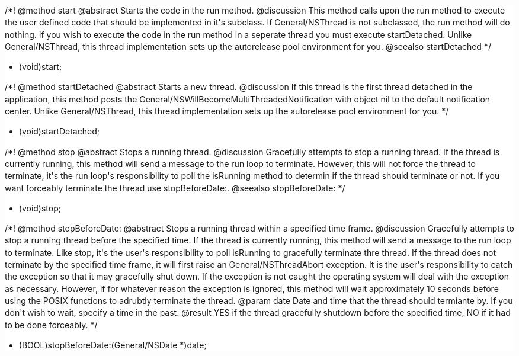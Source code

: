 /*!
 @method start
 @abstract Starts the code in the run method.
 @discussion This method calls upon the run method to execute the user defined code that should be implemented in it's subclass.  If 
 General/NSThread is not subclassed, the run method will do nothing.  If you wish to execute the code in the run method in a seperate thread
 you must execute startDetached.  Unlike General/NSThread, this thread implementation sets up the autorelease pool environment for you.
 @seealso startDetached
 */
- (void)start;

/*!
 @method startDetached
 @abstract Starts a new thread.
 @discussion If this thread is the first thread detached in the application, this method posts the 
 General/NSWillBecomeMultiThreadedNotification with object nil to the default notification center.  Unlike General/NSThread, this thread implementation 
 sets up the autorelease pool environment for you.
 */
- (void)startDetached;

/*!
 @method stop
 @abstract Stops a running thread.
 @discussion Gracefully attempts to stop a running thread.  If the thread is currently running, this method will send a message to the 
 run loop to terminate.  However, this will not force the thread to terminate, it's the run loop's responsibility to poll the isRunning
 method to determin if the thread should terminate or not.  If you want forceably terminate the thread use stopBeforeDate:.
 @seealso stopBeforeDate:
 */
- (void)stop;

/*!
 @method stopBeforeDate:
 @abstract Stops a running thread within a specified time frame.
 @discussion Gracefully attempts to stop a running thread before the specified time.  If the thread is currently running, this method
 will send a message to the run loop to terminate.  Like stop, it's the user's responsibility to poll isRunning to gracefully terminate
 thre thread.  If the thread does not terminate by the specified time frame, it will first raise an General/NSThreadAbort exception.  It is the 
 user's responsibility to catch the exception so that it may gracefully shut down.  If the exception is not caught the operating system 
 will deal with the exception as necessary.  However, if for whatever reason the exception is ignored, this method will wait approximately 
 10 seconds before using the POSIX functions to adrubtly terminate the thread.
 @param date Date and time that the thread should termiante by.  If you don't wish to wait, specify a time in the past.
 @result YES if the thread gracefully shutdown before the specified time, NO if it had to be done forceably.
 */
- (BOOL)stopBeforeDate:(General/NSDate *)date;

